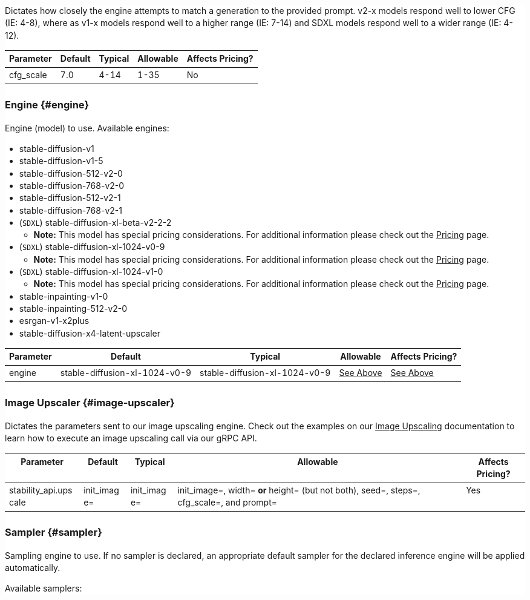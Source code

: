 Dictates how closely the engine attempts to match a generation to the provided prompt. v2-x models respond well to lower CFG (IE: 4-8), where as v1-x models respond well to a higher range (IE: 7-14) and SDXL models respond well to a wider range (IE: 4-12).

| Parameter | Default | Typical | Allowable | Affects Pricing? |
| --------- | ------- | ------- | --------- | ---------------- |
| cfg_scale | 7.0     | 4-14    | 1-35      | No               |

### Engine {#engine}

Engine (model) to use. Available engines:

- stable-diffusion-v1
- stable-diffusion-v1-5
- stable-diffusion-512-v2-0
- stable-diffusion-768-v2-0
- stable-diffusion-512-v2-1
- stable-diffusion-768-v2-1
- (`SDXL`) stable-diffusion-xl-beta-v2-2-2
  - **Note:** This model has special pricing considerations. For additional information please check out the [Pricing](/pricing) page.
- (`SDXL`) stable-diffusion-xl-1024-v0-9
  - **Note:** This model has special pricing considerations. For additional information please check out the [Pricing](/pricing) page.
- (`SDXL`) stable-diffusion-xl-1024-v1-0
  - **Note:** This model has special pricing considerations. For additional information please check out the [Pricing](/pricing) page.
- stable-inpainting-v1-0
- stable-inpainting-512-v2-0
- esrgan-v1-x2plus
- stable-diffusion-x4-latent-upscaler

| Parameter | Default                       | Typical                       | Allowable                      | Affects Pricing?               |
| --------- | ----------------------------- | ----------------------------- | ------------------------------ | ------------------------------ |
| engine    | stable-diffusion-xl-1024-v0-9 | stable-diffusion-xl-1024-v0-9 | <a href="#engine">See Above<a> | <a href="#engine">See Above<a> |

### Image Upscaler {#image-upscaler}

Dictates the parameters sent to our image upscaling engine. Check out the examples on our [Image Upscaling](/docs/features/image-upscaling) documentation to learn how to execute an image upscaling call via our gRPC API.

| Parameter             | Default     | Typical     | Allowable                                                                                 | Affects Pricing? |
| --------------------- | ----------- | ----------- | ----------------------------------------------------------------------------------------- | ---------------- |
| stability_api.upscale | init_image= | init_image= | init_image=, width= **or** height= (but not both), seed=, steps=, cfg_scale=, and prompt= | Yes              |

### Sampler {#sampler}

Sampling engine to use. If no sampler is declared, an appropriate default sampler for the declared inference engine will be applied automatically.

Available samplers:
